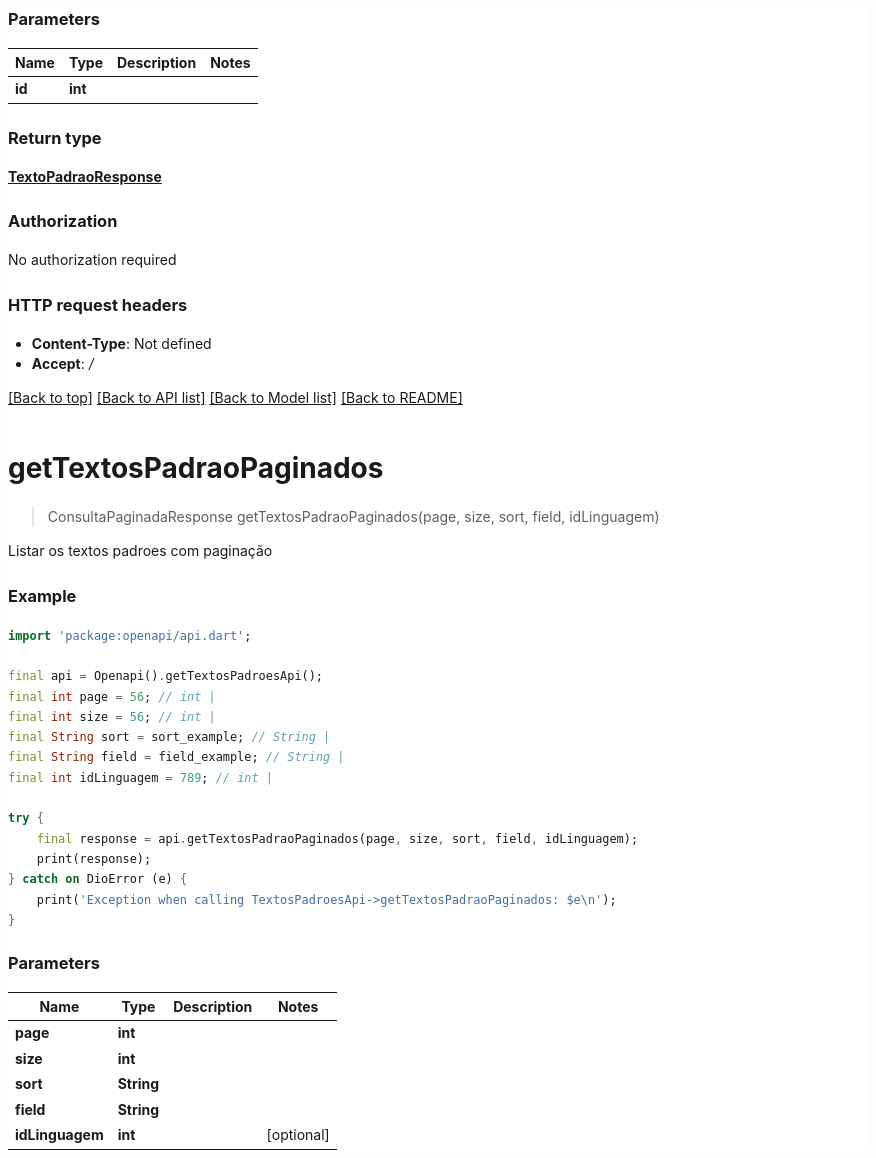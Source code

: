 ### Parameters

Name | Type | Description  | Notes
------------- | ------------- | ------------- | -------------
 **id** | **int**|  | 

### Return type

[**TextoPadraoResponse**](TextoPadraoResponse.md)

### Authorization

No authorization required

### HTTP request headers

 - **Content-Type**: Not defined
 - **Accept**: */*

[[Back to top]](#) [[Back to API list]](../README.md#documentation-for-api-endpoints) [[Back to Model list]](../README.md#documentation-for-models) [[Back to README]](../README.md)

# **getTextosPadraoPaginados**
> ConsultaPaginadaResponse getTextosPadraoPaginados(page, size, sort, field, idLinguagem)

Listar os textos padroes com paginação

### Example
```dart
import 'package:openapi/api.dart';

final api = Openapi().getTextosPadroesApi();
final int page = 56; // int | 
final int size = 56; // int | 
final String sort = sort_example; // String | 
final String field = field_example; // String | 
final int idLinguagem = 789; // int | 

try {
    final response = api.getTextosPadraoPaginados(page, size, sort, field, idLinguagem);
    print(response);
} catch on DioError (e) {
    print('Exception when calling TextosPadroesApi->getTextosPadraoPaginados: $e\n');
}
```

### Parameters

Name | Type | Description  | Notes
------------- | ------------- | ------------- | -------------
 **page** | **int**|  | 
 **size** | **int**|  | 
 **sort** | **String**|  | 
 **field** | **String**|  | 
 **idLinguagem** | **int**|  | [optional] 
